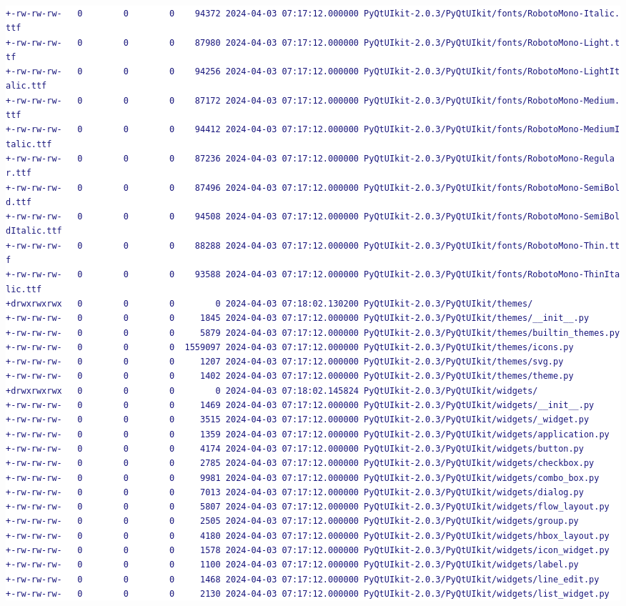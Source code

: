 ```diff
+-rw-rw-rw-   0        0        0    94372 2024-04-03 07:17:12.000000 PyQtUIkit-2.0.3/PyQtUIkit/fonts/RobotoMono-Italic.ttf
+-rw-rw-rw-   0        0        0    87980 2024-04-03 07:17:12.000000 PyQtUIkit-2.0.3/PyQtUIkit/fonts/RobotoMono-Light.ttf
+-rw-rw-rw-   0        0        0    94256 2024-04-03 07:17:12.000000 PyQtUIkit-2.0.3/PyQtUIkit/fonts/RobotoMono-LightItalic.ttf
+-rw-rw-rw-   0        0        0    87172 2024-04-03 07:17:12.000000 PyQtUIkit-2.0.3/PyQtUIkit/fonts/RobotoMono-Medium.ttf
+-rw-rw-rw-   0        0        0    94412 2024-04-03 07:17:12.000000 PyQtUIkit-2.0.3/PyQtUIkit/fonts/RobotoMono-MediumItalic.ttf
+-rw-rw-rw-   0        0        0    87236 2024-04-03 07:17:12.000000 PyQtUIkit-2.0.3/PyQtUIkit/fonts/RobotoMono-Regular.ttf
+-rw-rw-rw-   0        0        0    87496 2024-04-03 07:17:12.000000 PyQtUIkit-2.0.3/PyQtUIkit/fonts/RobotoMono-SemiBold.ttf
+-rw-rw-rw-   0        0        0    94508 2024-04-03 07:17:12.000000 PyQtUIkit-2.0.3/PyQtUIkit/fonts/RobotoMono-SemiBoldItalic.ttf
+-rw-rw-rw-   0        0        0    88288 2024-04-03 07:17:12.000000 PyQtUIkit-2.0.3/PyQtUIkit/fonts/RobotoMono-Thin.ttf
+-rw-rw-rw-   0        0        0    93588 2024-04-03 07:17:12.000000 PyQtUIkit-2.0.3/PyQtUIkit/fonts/RobotoMono-ThinItalic.ttf
+drwxrwxrwx   0        0        0        0 2024-04-03 07:18:02.130200 PyQtUIkit-2.0.3/PyQtUIkit/themes/
+-rw-rw-rw-   0        0        0     1845 2024-04-03 07:17:12.000000 PyQtUIkit-2.0.3/PyQtUIkit/themes/__init__.py
+-rw-rw-rw-   0        0        0     5879 2024-04-03 07:17:12.000000 PyQtUIkit-2.0.3/PyQtUIkit/themes/builtin_themes.py
+-rw-rw-rw-   0        0        0  1559097 2024-04-03 07:17:12.000000 PyQtUIkit-2.0.3/PyQtUIkit/themes/icons.py
+-rw-rw-rw-   0        0        0     1207 2024-04-03 07:17:12.000000 PyQtUIkit-2.0.3/PyQtUIkit/themes/svg.py
+-rw-rw-rw-   0        0        0     1402 2024-04-03 07:17:12.000000 PyQtUIkit-2.0.3/PyQtUIkit/themes/theme.py
+drwxrwxrwx   0        0        0        0 2024-04-03 07:18:02.145824 PyQtUIkit-2.0.3/PyQtUIkit/widgets/
+-rw-rw-rw-   0        0        0     1469 2024-04-03 07:17:12.000000 PyQtUIkit-2.0.3/PyQtUIkit/widgets/__init__.py
+-rw-rw-rw-   0        0        0     3515 2024-04-03 07:17:12.000000 PyQtUIkit-2.0.3/PyQtUIkit/widgets/_widget.py
+-rw-rw-rw-   0        0        0     1359 2024-04-03 07:17:12.000000 PyQtUIkit-2.0.3/PyQtUIkit/widgets/application.py
+-rw-rw-rw-   0        0        0     4174 2024-04-03 07:17:12.000000 PyQtUIkit-2.0.3/PyQtUIkit/widgets/button.py
+-rw-rw-rw-   0        0        0     2785 2024-04-03 07:17:12.000000 PyQtUIkit-2.0.3/PyQtUIkit/widgets/checkbox.py
+-rw-rw-rw-   0        0        0     9981 2024-04-03 07:17:12.000000 PyQtUIkit-2.0.3/PyQtUIkit/widgets/combo_box.py
+-rw-rw-rw-   0        0        0     7013 2024-04-03 07:17:12.000000 PyQtUIkit-2.0.3/PyQtUIkit/widgets/dialog.py
+-rw-rw-rw-   0        0        0     5807 2024-04-03 07:17:12.000000 PyQtUIkit-2.0.3/PyQtUIkit/widgets/flow_layout.py
+-rw-rw-rw-   0        0        0     2505 2024-04-03 07:17:12.000000 PyQtUIkit-2.0.3/PyQtUIkit/widgets/group.py
+-rw-rw-rw-   0        0        0     4180 2024-04-03 07:17:12.000000 PyQtUIkit-2.0.3/PyQtUIkit/widgets/hbox_layout.py
+-rw-rw-rw-   0        0        0     1578 2024-04-03 07:17:12.000000 PyQtUIkit-2.0.3/PyQtUIkit/widgets/icon_widget.py
+-rw-rw-rw-   0        0        0     1100 2024-04-03 07:17:12.000000 PyQtUIkit-2.0.3/PyQtUIkit/widgets/label.py
+-rw-rw-rw-   0        0        0     1468 2024-04-03 07:17:12.000000 PyQtUIkit-2.0.3/PyQtUIkit/widgets/line_edit.py
+-rw-rw-rw-   0        0        0     2130 2024-04-03 07:17:12.000000 PyQtUIkit-2.0.3/PyQtUIkit/widgets/list_widget.py
```